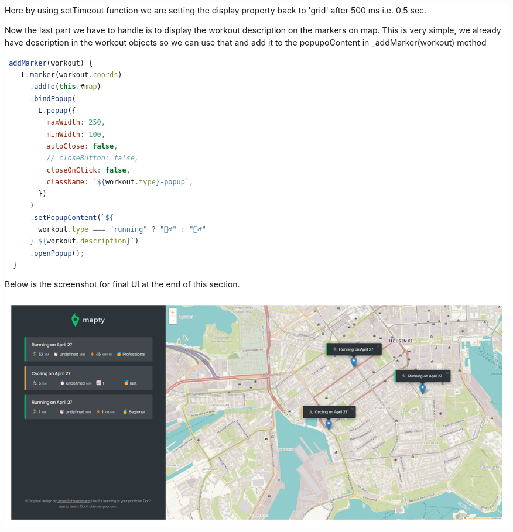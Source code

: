 Here by using setTimeout function we are setting the display property back to 'grid' after 500 ms i.e. 0.5 sec.

Now the last part we have to handle is to display the workout description on the markers on map. This is very simple, we already have description in the workout objects so we can use that and add it to the popupoContent in \_addMarker(workout) method

```javascript
_addMarker(workout) {
    L.marker(workout.coords)
      .addTo(this.#map)
      .bindPopup(
        L.popup({
          maxWidth: 250,
          minWidth: 100,
          autoClose: false,
          // closeButton: false,
          closeOnClick: false,
          className: `${workout.type}-popup`,
        })
      )
      .setPopupContent(`${
        workout.type === "running" ? "🏃‍♂️" : "🚴‍♂️"
      } ${workout.description}`)
      .openPopup();
  }
```

Below is the screenshot for final UI at the end of this section.

![Final Ui screenshot (46-Using external libraries (Geolocations)/46.7-Rendering workouts on left side panel/images/Final-UI-Screenshot.png)](<https://github.com/Akhil-Selukar/Complete-JavaScript-Notes/blob/master/46-Using%20external%20libraries%20(Geolocations)/46.7-Rendering%20workouts%20on%20left%20side%20panel/images/Final-UI-Screenshot.png>)
